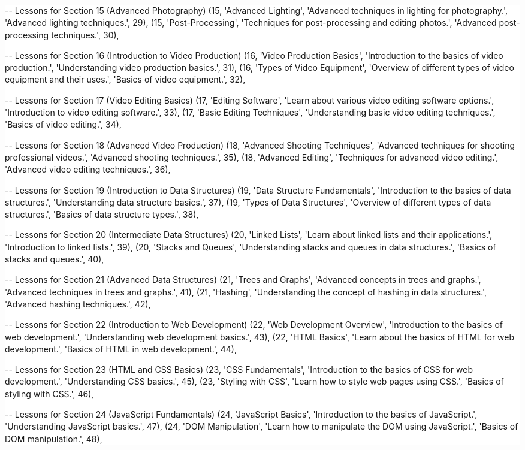 -- Lessons for Section 15 (Advanced Photography)
(15, 'Advanced Lighting', 'Advanced techniques in lighting for photography.', 'Advanced lighting techniques.', 29),
(15, 'Post-Processing', 'Techniques for post-processing and editing photos.', 'Advanced post-processing techniques.', 30),

-- Lessons for Section 16 (Introduction to Video Production)
(16, 'Video Production Basics', 'Introduction to the basics of video production.', 'Understanding video production basics.', 31),
(16, 'Types of Video Equipment', 'Overview of different types of video equipment and their uses.', 'Basics of video equipment.', 32),

-- Lessons for Section 17 (Video Editing Basics)
(17, 'Editing Software', 'Learn about various video editing software options.', 'Introduction to video editing software.', 33),
(17, 'Basic Editing Techniques', 'Understanding basic video editing techniques.', 'Basics of video editing.', 34),

-- Lessons for Section 18 (Advanced Video Production)
(18, 'Advanced Shooting Techniques', 'Advanced techniques for shooting professional videos.', 'Advanced shooting techniques.', 35),
(18, 'Advanced Editing', 'Techniques for advanced video editing.', 'Advanced video editing techniques.', 36),

-- Lessons for Section 19 (Introduction to Data Structures)
(19, 'Data Structure Fundamentals', 'Introduction to the basics of data structures.', 'Understanding data structure basics.', 37),
(19, 'Types of Data Structures', 'Overview of different types of data structures.', 'Basics of data structure types.', 38),

-- Lessons for Section 20 (Intermediate Data Structures)
(20, 'Linked Lists', 'Learn about linked lists and their applications.', 'Introduction to linked lists.', 39),
(20, 'Stacks and Queues', 'Understanding stacks and queues in data structures.', 'Basics of stacks and queues.', 40),

-- Lessons for Section 21 (Advanced Data Structures)
(21, 'Trees and Graphs', 'Advanced concepts in trees and graphs.', 'Advanced techniques in trees and graphs.', 41),
(21, 'Hashing', 'Understanding the concept of hashing in data structures.', 'Advanced hashing techniques.', 42),

-- Lessons for Section 22 (Introduction to Web Development)
(22, 'Web Development Overview', 'Introduction to the basics of web development.', 'Understanding web development basics.', 43),
(22, 'HTML Basics', 'Learn about the basics of HTML for web development.', 'Basics of HTML in web development.', 44),

-- Lessons for Section 23 (HTML and CSS Basics)
(23, 'CSS Fundamentals', 'Introduction to the basics of CSS for web development.', 'Understanding CSS basics.', 45),
(23, 'Styling with CSS', 'Learn how to style web pages using CSS.', 'Basics of styling with CSS.', 46),

-- Lessons for Section 24 (JavaScript Fundamentals)
(24, 'JavaScript Basics', 'Introduction to the basics of JavaScript.', 'Understanding JavaScript basics.', 47),
(24, 'DOM Manipulation', 'Learn how to manipulate the DOM using JavaScript.', 'Basics of DOM manipulation.', 48),
